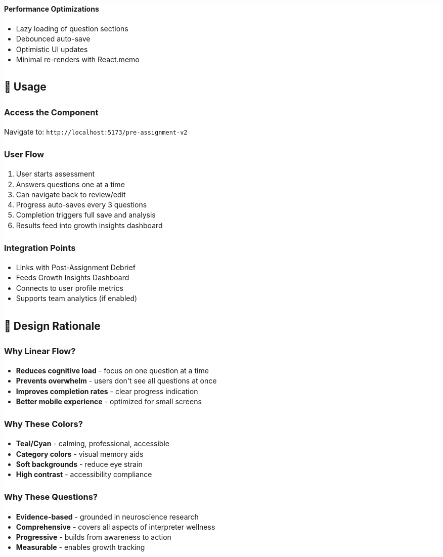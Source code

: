 #### Performance Optimizations

- Lazy loading of question sections
- Debounced auto-save
- Optimistic UI updates
- Minimal re-renders with React.memo

## 🚀 Usage

### Access the Component

Navigate to: `http://localhost:5173/pre-assignment-v2`

### User Flow

1. User starts assessment
2. Answers questions one at a time
3. Can navigate back to review/edit
4. Progress auto-saves every 3 questions
5. Completion triggers full save and analysis
6. Results feed into growth insights dashboard

### Integration Points

- Links with Post-Assignment Debrief
- Feeds Growth Insights Dashboard
- Connects to user profile metrics
- Supports team analytics (if enabled)

## 🎨 Design Rationale

### Why Linear Flow?

- **Reduces cognitive load** - focus on one question at a time
- **Prevents overwhelm** - users don't see all questions at once
- **Improves completion rates** - clear progress indication
- **Better mobile experience** - optimized for small screens

### Why These Colors?

- **Teal/Cyan** - calming, professional, accessible
- **Category colors** - visual memory aids
- **Soft backgrounds** - reduce eye strain
- **High contrast** - accessibility compliance

### Why These Questions?

- **Evidence-based** - grounded in neuroscience research
- **Comprehensive** - covers all aspects of interpreter wellness
- **Progressive** - builds from awareness to action
- **Measurable** - enables growth tracking
